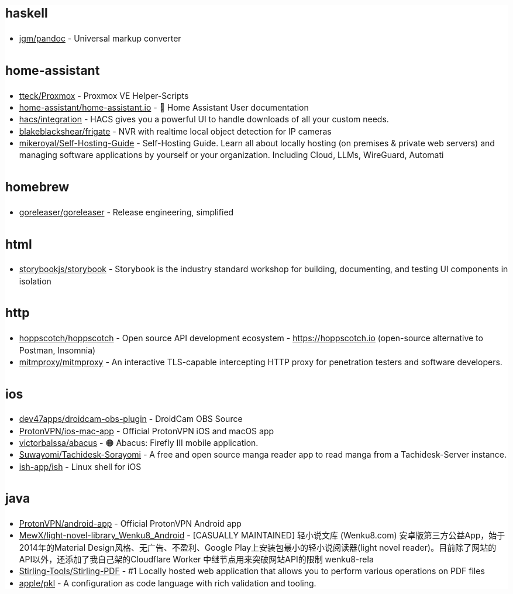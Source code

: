 ## haskell 

- [jgm/pandoc](https://github.com/jgm/pandoc) - Universal markup converter

## home-assistant 

- [tteck/Proxmox](https://github.com/tteck/Proxmox) - Proxmox VE Helper-Scripts
- [home-assistant/home-assistant.io](https://github.com/home-assistant/home-assistant.io) - :blue_book: Home Assistant User documentation
- [hacs/integration](https://github.com/hacs/integration) - HACS gives you a powerful UI to handle downloads of all your custom needs.
- [blakeblackshear/frigate](https://github.com/blakeblackshear/frigate) - NVR with realtime local object detection for IP cameras
- [mikeroyal/Self-Hosting-Guide](https://github.com/mikeroyal/Self-Hosting-Guide) - Self-Hosting Guide. Learn all about  locally hosting (on premises & private web servers) and managing software applications by yourself or your organization. Including Cloud, LLMs, WireGuard, Automati

## homebrew 

- [goreleaser/goreleaser](https://github.com/goreleaser/goreleaser) - Release engineering, simplified

## html 

- [storybookjs/storybook](https://github.com/storybookjs/storybook) - Storybook is the industry standard workshop for building, documenting, and testing UI components in isolation

## http 

- [hoppscotch/hoppscotch](https://github.com/hoppscotch/hoppscotch) - Open source API development ecosystem - https://hoppscotch.io (open-source alternative to Postman, Insomnia)
- [mitmproxy/mitmproxy](https://github.com/mitmproxy/mitmproxy) - An interactive TLS-capable intercepting HTTP proxy for penetration testers and software developers.

## ios 

- [dev47apps/droidcam-obs-plugin](https://github.com/dev47apps/droidcam-obs-plugin) - DroidCam OBS Source
- [ProtonVPN/ios-mac-app](https://github.com/ProtonVPN/ios-mac-app) - Official ProtonVPN iOS and macOS app
- [victorbalssa/abacus](https://github.com/victorbalssa/abacus) - 🟠 Abacus: Firefly III mobile application.
- [Suwayomi/Tachidesk-Sorayomi](https://github.com/Suwayomi/Tachidesk-Sorayomi) - A free and open source manga reader app to read manga from a Tachidesk-Server instance.
- [ish-app/ish](https://github.com/ish-app/ish) - Linux shell for iOS

## java 

- [ProtonVPN/android-app](https://github.com/ProtonVPN/android-app) - Official ProtonVPN Android app
- [MewX/light-novel-library_Wenku8_Android](https://github.com/MewX/light-novel-library_Wenku8_Android) - [CASUALLY MAINTAINED] 轻小说文库 (Wenku8.com) 安卓版第三方公益App，始于2014年的Material Design风格、无广告、不盈利、Google Play上安装包最小的轻小说阅读器(light novel reader)。目前除了网站的API以外，还添加了我自己架的Cloudflare Worker 中继节点用来突破网站API的限制 wenku8-rela
- [Stirling-Tools/Stirling-PDF](https://github.com/Stirling-Tools/Stirling-PDF) - #1 Locally hosted web application that allows you to perform various operations on PDF files
- [apple/pkl](https://github.com/apple/pkl) - A configuration as code language with rich validation and tooling.

